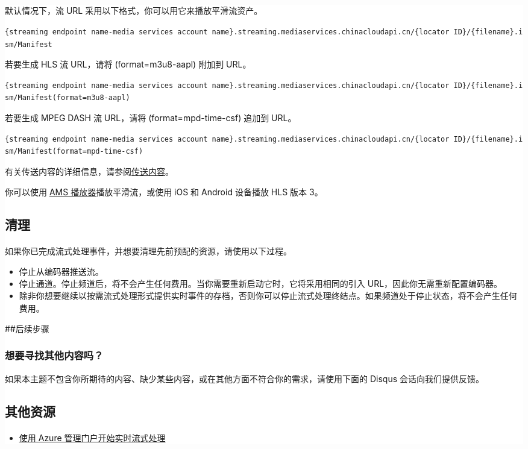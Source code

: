默认情况下，流 URL 采用以下格式，你可以用它来播放平滑流资产。

	{streaming endpoint name-media services account name}.streaming.mediaservices.chinacloudapi.cn/{locator ID}/{filename}.ism/Manifest

若要生成 HLS 流 URL，请将 (format=m3u8-aapl) 附加到 URL。

	{streaming endpoint name-media services account name}.streaming.mediaservices.chinacloudapi.cn/{locator ID}/{filename}.ism/Manifest(format=m3u8-aapl)

若要生成 MPEG DASH 流 URL，请将 (format=mpd-time-csf) 追加到 URL。

	{streaming endpoint name-media services account name}.streaming.mediaservices.chinacloudapi.cn/{locator ID}/{filename}.ism/Manifest(format=mpd-time-csf)

有关传送内容的详细信息，请参阅[传送内容](/documentation/articles/media-services-deliver-content-overview)。

你可以使用 [AMS 播放器](http://amsplayer.azurewebsites.net/azuremediaplayer.html)播放平滑流，或使用 iOS 和 Android 设备播放 HLS 版本 3。

## 清理

如果你已完成流式处理事件，并想要清理先前预配的资源，请使用以下过程。

- 停止从编码器推送流。
- 停止通道。停止频道后，将不会产生任何费用。当你需要重新启动它时，它将采用相同的引入 URL，因此你无需重新配置编码器。
- 除非你想要继续以按需流式处理形式提供实时事件的存档，否则你可以停止流式处理终结点。如果频道处于停止状态，将不会产生任何费用。


##后续步骤

### 想要寻找其他内容吗？

如果本主题不包含你所期待的内容、缺少某些内容，或在其他方面不符合你的需求，请使用下面的 Disqus 会话向我们提供反馈。


## 其他资源
- [使用 Azure 管理门户开始实时流式处理](http://azure.microsoft.com/blog/getting-started-with-live-streaming-using-the-azure-management-portal/)


[Azure Management Portal]: http://manage.windowsazure.cn/



